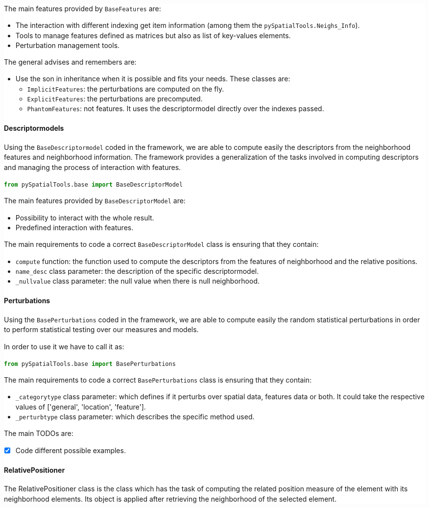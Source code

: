 The main features provided by `BaseFeatures` are:
* The interaction with different indexing get item information (among them the `pySpatialTools.Neighs_Info`).
* Tools to manage features defined as matrices but also as list of key-values elements.
* Perturbation management tools.

The general advises and remembers are:
* Use the son in inheritance when it is possible and fits your needs. These classes are:
    * `ImplicitFeatures`: the perturbations are computed on the fly.
    * `ExplicitFeatures`: the perturbations are precomputed.
    * `PhantomFeatures`: not features. It uses the descriptormodel directly over the indexes passed.


#### Descriptormodels
Using the `BaseDescriptormodel` coded in the framework, we are able to compute easily the descriptors from the neighborhood features and neighborhood information.  The framework provides a generalization of the tasks involved in computing descriptors and managing the process of interaction with features.

```python
from pySpatialTools.base import BaseDescriptorModel

```

The main features provided by `BaseDescriptorModel` are:
* Possibility to interact with the whole result.
* Predefined interaction with features.

The main requirements to code a correct `BaseDescriptorModel` class is ensuring that they contain:
* `compute` function: the function used to compute the descriptors from the features of neighborhood and the relative positions.
* `name_desc` class parameter: the description of the specific descriptormodel.
* `_nullvalue` class parameter: the null value when there is null neighborhood.


#### Perturbations
Using the `BasePerturbations` coded in the framework, we are able to compute easily the random statistical perturbations in order to perform statistical testing over our measures and models.

In order to use it we have to call it as:
```python
from pySpatialTools.base import BasePerturbations

```

The main requirements to code a correct `BasePerturbations` class is ensuring that they contain:
* `_categorytype` class parameter: which defines if it perturbs over spatial data, features data or both. It could take the respective values of ['general', 'location', 'feature'].
* `_perturbtype` class parameter: which describes the specific method used.


The main TODOs are:
- [x] Code different possible examples.


#### RelativePositioner
The RelativePositioner class is the class which has the task of computing the related position measure of the element with its neighborhood elements. Its object is applied after retrieving the neighborhood of the selected element.
